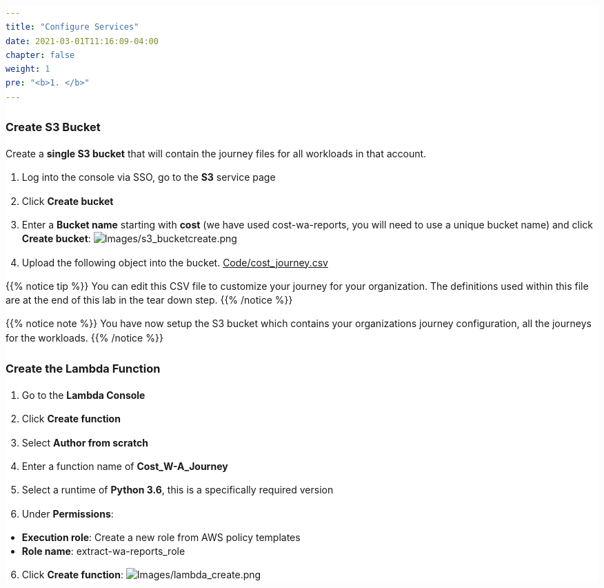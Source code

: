 ```yaml
---
title: "Configure Services"
date: 2021-03-01T11:16:09-04:00
chapter: false
weight: 1
pre: "<b>1. </b>"
---
```


### Create S3 Bucket
Create a **single S3 bucket** that will contain the journey files for all workloads in that account.

1. Log into the console via SSO, go to the **S3** service page

2. Click **Create bucket**

3. Enter a **Bucket name** starting with **cost** (we have used cost-wa-reports, you will need to use a unique bucket name) and click **Create bucket**:
![Images/s3_bucketcreate.png](/Cost/200_cost_journey/Images/s3_bucketcreate.png)

4. Upload the following object into the bucket.
[Code/cost_journey.csv](/Cost/200_cost_journey/Code/cost_journey.csv)

{{% notice tip %}}
You can edit this CSV file to customize your journey for your organization. The definitions used within this file are at the end of this lab in the tear down step.
{{% /notice %}}

{{% notice note %}}
You have now setup the S3 bucket which contains your organizations journey configuration, all the journeys for the workloads.
{{% /notice %}}



### Create the Lambda Function
1. Go to the **Lambda Console**

2. Click **Create function**

3. Select **Author from scratch**

4. Enter a function name of **Cost_W-A_Journey**

4. Select a runtime of **Python 3.6**, this is a specifically required version

5. Under **Permissions**:
 - **Execution role**: Create a new role from AWS policy templates
 - **Role name**: extract-wa-reports_role


6. Click **Create function**:
![Images/lambda_create.png](/Cost/200_cost_journey/Images/lambda_create.png)
